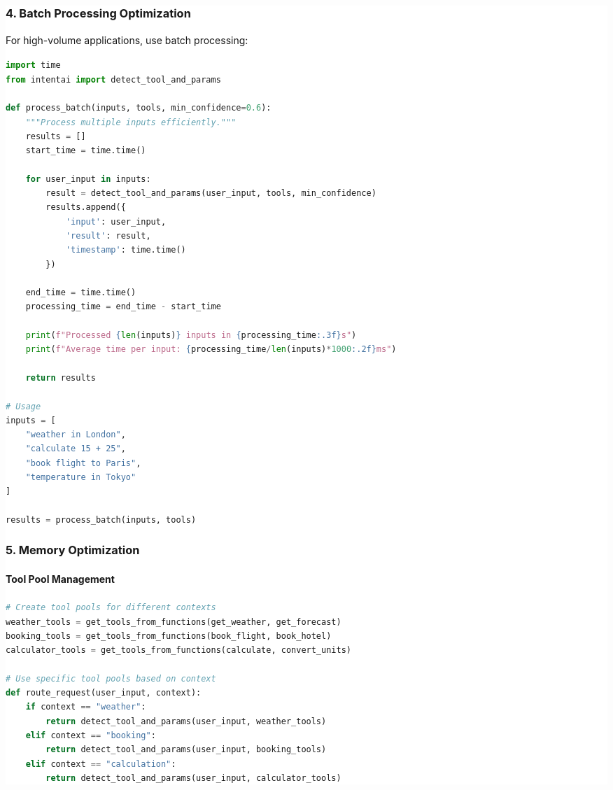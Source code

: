 ### 4. Batch Processing Optimization

For high-volume applications, use batch processing:

```python
import time
from intentai import detect_tool_and_params

def process_batch(inputs, tools, min_confidence=0.6):
    """Process multiple inputs efficiently."""
    results = []
    start_time = time.time()
    
    for user_input in inputs:
        result = detect_tool_and_params(user_input, tools, min_confidence)
        results.append({
            'input': user_input,
            'result': result,
            'timestamp': time.time()
        })
    
    end_time = time.time()
    processing_time = end_time - start_time
    
    print(f"Processed {len(inputs)} inputs in {processing_time:.3f}s")
    print(f"Average time per input: {processing_time/len(inputs)*1000:.2f}ms")
    
    return results

# Usage
inputs = [
    "weather in London",
    "calculate 15 + 25",
    "book flight to Paris",
    "temperature in Tokyo"
]

results = process_batch(inputs, tools)
```

### 5. Memory Optimization

#### Tool Pool Management
```python
# Create tool pools for different contexts
weather_tools = get_tools_from_functions(get_weather, get_forecast)
booking_tools = get_tools_from_functions(book_flight, book_hotel)
calculator_tools = get_tools_from_functions(calculate, convert_units)

# Use specific tool pools based on context
def route_request(user_input, context):
    if context == "weather":
        return detect_tool_and_params(user_input, weather_tools)
    elif context == "booking":
        return detect_tool_and_params(user_input, booking_tools)
    elif context == "calculation":
        return detect_tool_and_params(user_input, calculator_tools)
```
